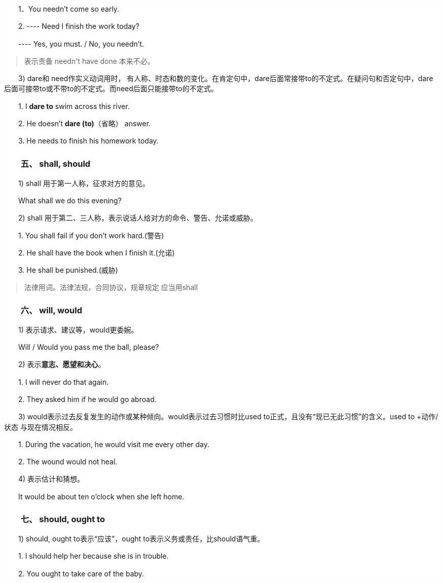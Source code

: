 　　1．You needn’t come so early.

　　2. ---- Need I finish the work today?

　　---- Yes, you must. / No, you needn’t.

> 表示责备 needn't have done 本来不必。

　　3) dare和 need作实义动词用时， 有人称、时态和数的变化。在肯定句中，dare后面常接带to的不定式。在疑问句和否定句中，dare后面可接带to或不带to的不定式。而need后面只能接带to的不定式。

　　1. I **dare to** swim across this river.

　　2. He doesn’t **dare (to)**（省略） answer.

　　3. He needs to finish his homework today.

### 　　**五、 shall, should**

　　1) shall 用于第一人称，征求对方的意见。

　　What shall we do this evening?

　　2) shall 用于第二、三人称，表示说话人给对方的命令、警告、允诺或威胁。

　　1. You shall fail if you don’t work hard.(警告)

　　2. He shall have the book when I finish it.(允诺)

　　3. He shall be punished.(威胁)

> 法律用词。法律法规，合同协议，规章规定 应当用shall

### 　　**六、 will, would**

　　1) 表示请求、建议等，would更委婉。

　　Will / Would you pass me the ball, please?

　　2) 表示**意志、愿望和决心**。

　　1. I will never do that again.

　　2. They asked him if he would go abroad.

　　3) would表示过去反复发生的动作或某种倾向。would表示过去习惯时比used to正式，且没有“现已无此习惯”的含义。used to +动作/状态 与现在情况相反。

　　1. During the vacation, he would visit me every other day.

　　2. The wound would not heal.

　　4) 表示估计和猜想。

　　It would be about ten o’clock when she left home.

### 　　**七、 should, ought to**

　　1) should, ought to表示“应该”，ought to表示义务或责任，比should语气重。

　　1. I should help her because she is in trouble.

　　2. You ought to take care of the baby.

